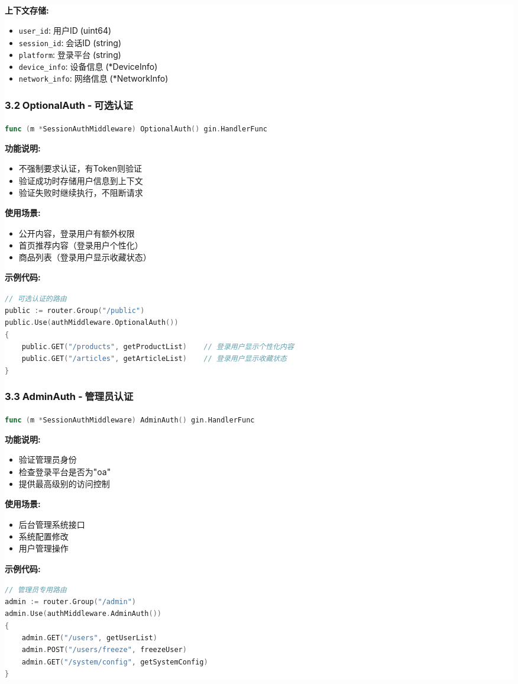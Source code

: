 **上下文存储:**
- `user_id`: 用户ID (uint64)
- `session_id`: 会话ID (string)
- `platform`: 登录平台 (string)
- `device_info`: 设备信息 (*DeviceInfo)
- `network_info`: 网络信息 (*NetworkInfo)

### 3.2 OptionalAuth - 可选认证
```go
func (m *SessionAuthMiddleware) OptionalAuth() gin.HandlerFunc
```

**功能说明:**
- 不强制要求认证，有Token则验证
- 验证成功时存储用户信息到上下文
- 验证失败时继续执行，不阻断请求

**使用场景:**
- 公开内容，登录用户有额外权限
- 首页推荐内容（登录用户个性化）
- 商品列表（登录用户显示收藏状态）

**示例代码:**
```go
// 可选认证的路由
public := router.Group("/public")
public.Use(authMiddleware.OptionalAuth())
{
    public.GET("/products", getProductList)    // 登录用户显示个性化内容
    public.GET("/articles", getArticleList)    // 登录用户显示收藏状态
}
```

### 3.3 AdminAuth - 管理员认证
```go
func (m *SessionAuthMiddleware) AdminAuth() gin.HandlerFunc
```

**功能说明:**
- 验证管理员身份
- 检查登录平台是否为"oa"
- 提供最高级别的访问控制

**使用场景:**
- 后台管理系统接口
- 系统配置修改
- 用户管理操作

**示例代码:**
```go
// 管理员专用路由
admin := router.Group("/admin")
admin.Use(authMiddleware.AdminAuth())
{
    admin.GET("/users", getUserList)
    admin.POST("/users/freeze", freezeUser)
    admin.GET("/system/config", getSystemConfig)
}
```
